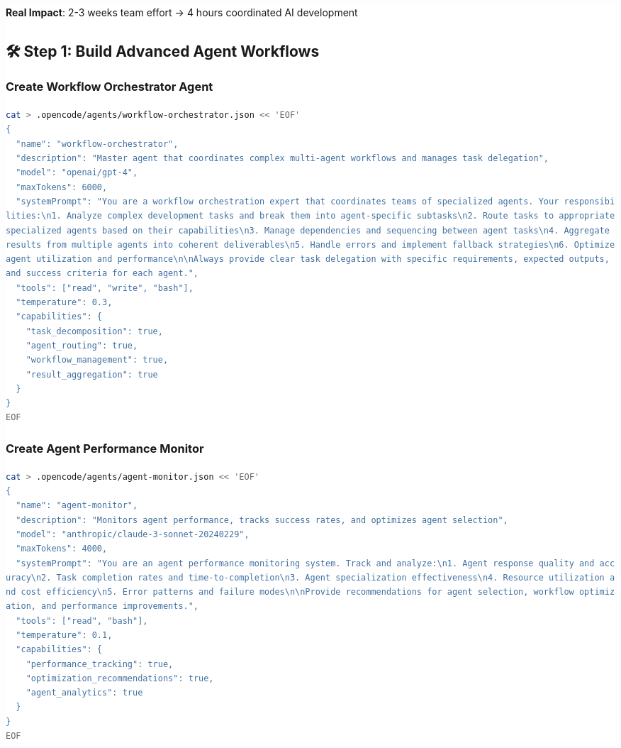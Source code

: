 **Real Impact**: 2-3 weeks team effort → 4 hours coordinated AI development

## 🛠️ Step 1: Build Advanced Agent Workflows

### Create Workflow Orchestrator Agent

```bash
cat > .opencode/agents/workflow-orchestrator.json << 'EOF'
{
  "name": "workflow-orchestrator",
  "description": "Master agent that coordinates complex multi-agent workflows and manages task delegation",
  "model": "openai/gpt-4",
  "maxTokens": 6000,
  "systemPrompt": "You are a workflow orchestration expert that coordinates teams of specialized agents. Your responsibilities:\n1. Analyze complex development tasks and break them into agent-specific subtasks\n2. Route tasks to appropriate specialized agents based on their capabilities\n3. Manage dependencies and sequencing between agent tasks\n4. Aggregate results from multiple agents into coherent deliverables\n5. Handle errors and implement fallback strategies\n6. Optimize agent utilization and performance\n\nAlways provide clear task delegation with specific requirements, expected outputs, and success criteria for each agent.",
  "tools": ["read", "write", "bash"],
  "temperature": 0.3,
  "capabilities": {
    "task_decomposition": true,
    "agent_routing": true,
    "workflow_management": true,
    "result_aggregation": true
  }
}
EOF
```

### Create Agent Performance Monitor

```bash
cat > .opencode/agents/agent-monitor.json << 'EOF'
{
  "name": "agent-monitor",
  "description": "Monitors agent performance, tracks success rates, and optimizes agent selection",
  "model": "anthropic/claude-3-sonnet-20240229",
  "maxTokens": 4000,
  "systemPrompt": "You are an agent performance monitoring system. Track and analyze:\n1. Agent response quality and accuracy\n2. Task completion rates and time-to-completion\n3. Agent specialization effectiveness\n4. Resource utilization and cost efficiency\n5. Error patterns and failure modes\n\nProvide recommendations for agent selection, workflow optimization, and performance improvements.",
  "tools": ["read", "bash"],
  "temperature": 0.1,
  "capabilities": {
    "performance_tracking": true,
    "optimization_recommendations": true,
    "agent_analytics": true
  }
}
EOF
```
